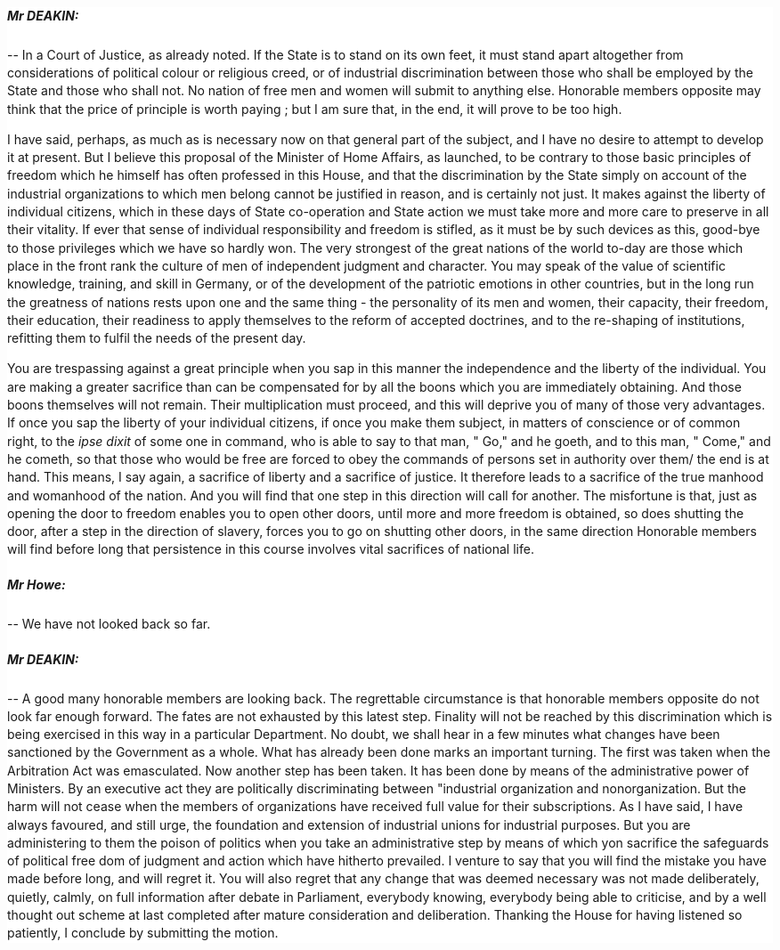##### Mr DEAKIN:

-- In a Court of Justice, as already noted. If the State is to stand on its own feet, it must stand apart altogether from considerations of political colour or religious creed, or of industrial discrimination between those who shall be employed by the State and those who shall not. No nation of free men and women will submit to anything else. Honorable members opposite may think that the price of principle is worth paying ; but I am sure that, in the end, it will prove to be too high. 

I have said, perhaps, as much as is necessary now on that general part of the subject, and I have no desire to attempt to develop it at present. But I believe this proposal of the Minister of Home Affairs, as launched, to be contrary to those basic principles of freedom which he himself has often professed in this House, and that the discrimination by the State simply on account of the industrial organizations to which men belong cannot be justified in reason, and is certainly not just. It makes against the liberty of individual citizens, which in these days of State co-operation and State action we must take more and more care to preserve in all their vitality. If ever that sense of individual responsibility and freedom is stifled, as it must be by such devices as this, good-bye to those privileges which we have so hardly won. The very strongest of the great nations of the world to-day are those which place in the front rank the culture of men of independent judgment and character. You may speak of the value of scientific knowledge, training, and skill in Germany, or of the development of the patriotic emotions in other countries, but in the long run the greatness of nations rests upon one and the same thing - the personality of its men and women, their capacity, their freedom, their education, their readiness to apply themselves to the reform of accepted doctrines, and to the re-shaping of institutions, refitting them to fulfil the needs of the present day. 

You are trespassing against a great principle when you sap in this manner the independence and the liberty of the individual. You are making a greater sacrifice than can be compensated for by all the boons which you are immediately obtaining. And those boons themselves will not remain. Their multiplication must proceed, and this will deprive you of many of those very advantages. If once you sap the liberty of your individual citizens, if once you make them subject, in matters of conscience or of common right, to the  *ipse dixit*  of some one in command, who is able to say to that man, " Go," and he goeth, and to this man, " Come," and he cometh, so that those who would be free are forced to obey the commands of persons set in authority over them/ the end is at hand. This means, I say again, a sacrifice of liberty and a sacrifice of justice. It therefore leads to a sacrifice of the true manhood and womanhood of the nation. And you will find that one step in this direction will call for another. The misfortune is that, just as opening the door to freedom enables you to open other doors, until more and more freedom is obtained, so does shutting the door, after a step in the direction of slavery, forces you to go on shutting other doors, in the same direction Honorable members will find before long that persistence in this course involves vital sacrifices of national life. 

##### Mr Howe:

--  We have not looked back so far. 

##### Mr DEAKIN:

-- A good many honorable members are looking back. The regrettable circumstance is that honorable members opposite do not look far enough forward. The fates are not exhausted by this latest step. Finality will not be reached by this discrimination which is being exercised in this way in a particular Department. No doubt, we shall hear in a few minutes what changes have been sanctioned by the Government as a whole. What has already been done marks an important turning. The first was taken when the Arbitration Act was emasculated. Now another step has been taken. It has been done by means of the administrative power of Ministers. By an executive act they are politically discriminating between "industrial organization and nonorganization. But the harm will not cease when the members of organizations have received full value for their subscriptions. As I have said, I have always favoured, and still urge, the foundation and extension of industrial unions for industrial purposes. But you are administering to them the poison of politics when you take an administrative step by means of which yon sacrifice the safeguards of political free dom of judgment and action which have hitherto prevailed. I venture to say that you will find the mistake you have made before long, and will regret it. You will also regret that any change that was deemed necessary was not made deliberately, quietly, calmly, on full information after debate in Parliament, everybody knowing, everybody being able to criticise, and by a well thought out scheme at last completed after mature consideration and deliberation. Thanking the House for having listened so patiently, I conclude by submitting the motion. 
